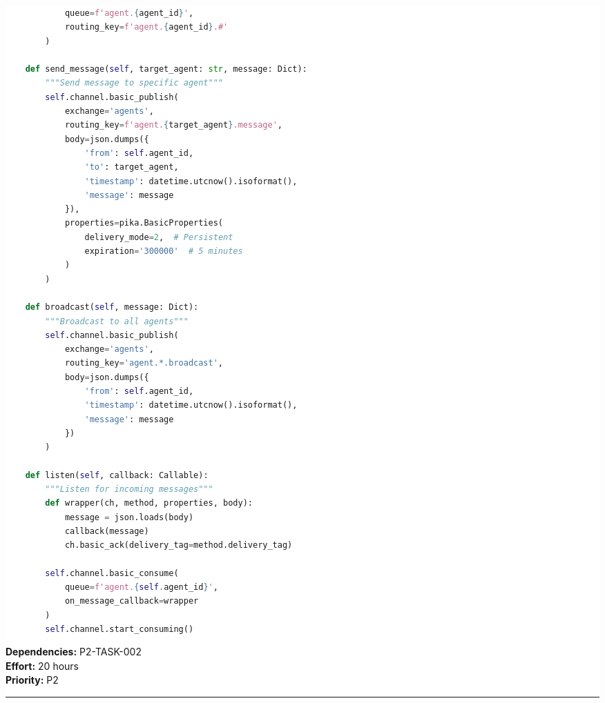 ```python
            queue=f'agent.{agent_id}',
            routing_key=f'agent.{agent_id}.#'
        )
        
    def send_message(self, target_agent: str, message: Dict):
        """Send message to specific agent"""
        self.channel.basic_publish(
            exchange='agents',
            routing_key=f'agent.{target_agent}.message',
            body=json.dumps({
                'from': self.agent_id,
                'to': target_agent,
                'timestamp': datetime.utcnow().isoformat(),
                'message': message
            }),
            properties=pika.BasicProperties(
                delivery_mode=2,  # Persistent
                expiration='300000'  # 5 minutes
            )
        )
        
    def broadcast(self, message: Dict):
        """Broadcast to all agents"""
        self.channel.basic_publish(
            exchange='agents',
            routing_key='agent.*.broadcast',
            body=json.dumps({
                'from': self.agent_id,
                'timestamp': datetime.utcnow().isoformat(),
                'message': message
            })
        )
        
    def listen(self, callback: Callable):
        """Listen for incoming messages"""
        def wrapper(ch, method, properties, body):
            message = json.loads(body)
            callback(message)
            ch.basic_ack(delivery_tag=method.delivery_tag)
            
        self.channel.basic_consume(
            queue=f'agent.{self.agent_id}',
            on_message_callback=wrapper
        )
        self.channel.start_consuming()
```

**Dependencies:** P2-TASK-002  
**Effort:** 20 hours  
**Priority:** P2  

---